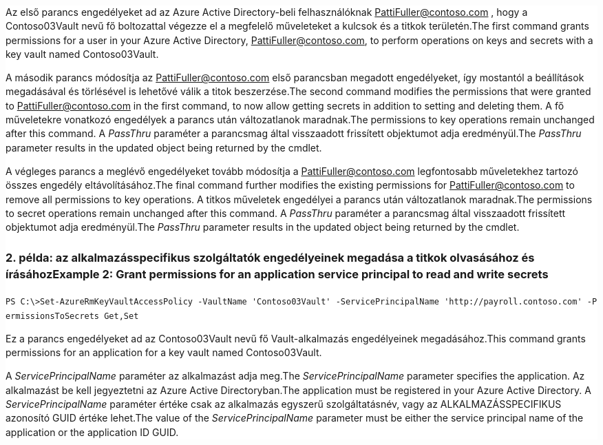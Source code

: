 <span data-ttu-id="3b9f6-131">Az első parancs engedélyeket ad az Azure Active Directory-beli felhasználóknak PattiFuller@contoso.com , hogy a Contoso03Vault nevű fő boltozattal végezze el a megfelelő műveleteket a kulcsok és a titkok területén.</span><span class="sxs-lookup"><span data-stu-id="3b9f6-131">The first command grants permissions for a user in your Azure Active Directory, PattiFuller@contoso.com, to perform operations on keys and secrets with a key vault named Contoso03Vault.</span></span>

<span data-ttu-id="3b9f6-132">A második parancs módosítja az PattiFuller@contoso.com első parancsban megadott engedélyeket, így mostantól a beállítások megadásával és törlésével is lehetővé válik a titok beszerzése.</span><span class="sxs-lookup"><span data-stu-id="3b9f6-132">The second command modifies the permissions that were granted to PattiFuller@contoso.com in the first command, to now allow getting secrets in addition to setting and deleting them.</span></span> <span data-ttu-id="3b9f6-133">A fő műveletekre vonatkozó engedélyek a parancs után változatlanok maradnak.</span><span class="sxs-lookup"><span data-stu-id="3b9f6-133">The permissions to key operations remain unchanged after this command.</span></span> <span data-ttu-id="3b9f6-134">A *PassThru* paraméter a parancsmag által visszaadott frissített objektumot adja eredményül.</span><span class="sxs-lookup"><span data-stu-id="3b9f6-134">The *PassThru* parameter results in the updated object being returned by the cmdlet.</span></span>

<span data-ttu-id="3b9f6-135">A végleges parancs a meglévő engedélyeket tovább módosítja a PattiFuller@contoso.com legfontosabb műveletekhez tartozó összes engedély eltávolításához.</span><span class="sxs-lookup"><span data-stu-id="3b9f6-135">The final command further modifies the existing permissions for PattiFuller@contoso.com to remove all permissions to key operations.</span></span> <span data-ttu-id="3b9f6-136">A titkos műveletek engedélyei a parancs után változatlanok maradnak.</span><span class="sxs-lookup"><span data-stu-id="3b9f6-136">The permissions to secret operations remain unchanged after this command.</span></span> <span data-ttu-id="3b9f6-137">A *PassThru* paraméter a parancsmag által visszaadott frissített objektumot adja eredményül.</span><span class="sxs-lookup"><span data-stu-id="3b9f6-137">The *PassThru* parameter results in the updated object being returned by the cmdlet.</span></span>

### <span data-ttu-id="3b9f6-138">2. példa: az alkalmazásspecifikus szolgáltatók engedélyeinek megadása a titkok olvasásához és írásához</span><span class="sxs-lookup"><span data-stu-id="3b9f6-138">Example 2: Grant permissions for an application service principal to read and write secrets</span></span>
```
PS C:\>Set-AzureRmKeyVaultAccessPolicy -VaultName 'Contoso03Vault' -ServicePrincipalName 'http://payroll.contoso.com' -PermissionsToSecrets Get,Set
```

<span data-ttu-id="3b9f6-139">Ez a parancs engedélyeket ad az Contoso03Vault nevű fő Vault-alkalmazás engedélyeinek megadásához.</span><span class="sxs-lookup"><span data-stu-id="3b9f6-139">This command grants permissions for an application for a key vault named Contoso03Vault.</span></span> 

<span data-ttu-id="3b9f6-140">A *ServicePrincipalName* paraméter az alkalmazást adja meg.</span><span class="sxs-lookup"><span data-stu-id="3b9f6-140">The *ServicePrincipalName* parameter specifies the application.</span></span> <span data-ttu-id="3b9f6-141">Az alkalmazást be kell jegyeztetni az Azure Active Directoryban.</span><span class="sxs-lookup"><span data-stu-id="3b9f6-141">The application must be registered in your Azure Active Directory.</span></span> <span data-ttu-id="3b9f6-142">A *ServicePrincipalName* paraméter értéke csak az alkalmazás egyszerű szolgáltatásnév, vagy az ALKALMAZÁSSPECIFIKUS azonosító GUID értéke lehet.</span><span class="sxs-lookup"><span data-stu-id="3b9f6-142">The value of the *ServicePrincipalName* parameter must be either the service principal name of the application or the application ID GUID.</span></span>
